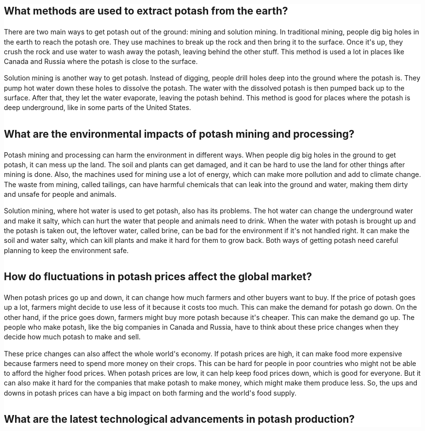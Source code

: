 ## What methods are used to extract potash from the earth?

There are two main ways to get potash out of the ground: mining and solution mining. In traditional mining, people dig big holes in the earth to reach the potash ore. They use machines to break up the rock and then bring it to the surface. Once it's up, they crush the rock and use water to wash away the potash, leaving behind the other stuff. This method is used a lot in places like Canada and Russia where the potash is close to the surface.

Solution mining is another way to get potash. Instead of digging, people drill holes deep into the ground where the potash is. They pump hot water down these holes to dissolve the potash. The water with the dissolved potash is then pumped back up to the surface. After that, they let the water evaporate, leaving the potash behind. This method is good for places where the potash is deep underground, like in some parts of the United States.

## What are the environmental impacts of potash mining and processing?

Potash mining and processing can harm the environment in different ways. When people dig big holes in the ground to get potash, it can mess up the land. The soil and plants can get damaged, and it can be hard to use the land for other things after mining is done. Also, the machines used for mining use a lot of energy, which can make more pollution and add to climate change. The waste from mining, called tailings, can have harmful chemicals that can leak into the ground and water, making them dirty and unsafe for people and animals.

Solution mining, where hot water is used to get potash, also has its problems. The hot water can change the underground water and make it salty, which can hurt the water that people and animals need to drink. When the water with potash is brought up and the potash is taken out, the leftover water, called brine, can be bad for the environment if it's not handled right. It can make the soil and water salty, which can kill plants and make it hard for them to grow back. Both ways of getting potash need careful planning to keep the environment safe.

## How do fluctuations in potash prices affect the global market?

When potash prices go up and down, it can change how much farmers and other buyers want to buy. If the price of potash goes up a lot, farmers might decide to use less of it because it costs too much. This can make the demand for potash go down. On the other hand, if the price goes down, farmers might buy more potash because it's cheaper. This can make the demand go up. The people who make potash, like the big companies in Canada and Russia, have to think about these price changes when they decide how much potash to make and sell.

These price changes can also affect the whole world's economy. If potash prices are high, it can make food more expensive because farmers need to spend more money on their crops. This can be hard for people in poor countries who might not be able to afford the higher food prices. When potash prices are low, it can help keep food prices down, which is good for everyone. But it can also make it hard for the companies that make potash to make money, which might make them produce less. So, the ups and downs in potash prices can have a big impact on both farming and the world's food supply.

## What are the latest technological advancements in potash production?
